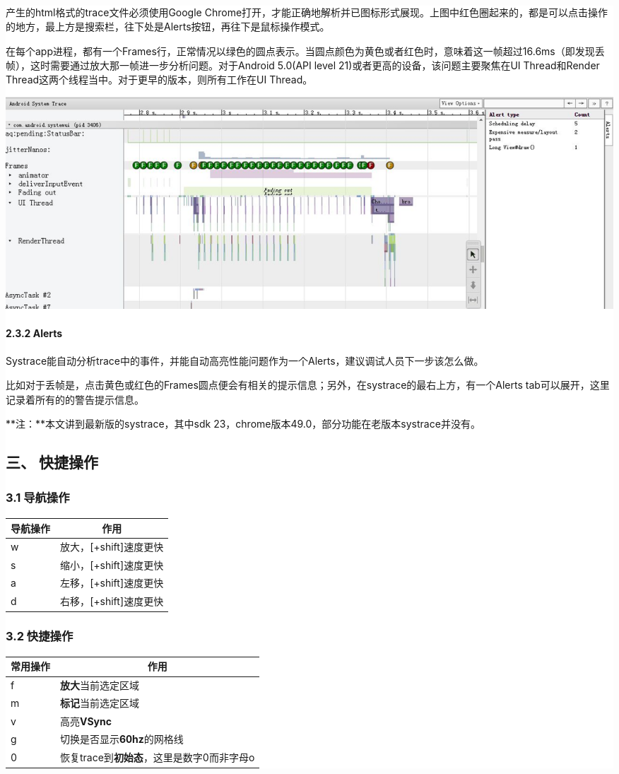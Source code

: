 产生的html格式的trace文件必须使用Google Chrome打开，才能正确地解析并已图标形式展现。上图中红色圈起来的，都是可以点击操作的地方，最上方是搜索栏，往下处是Alerts按钮，再往下是鼠标操作模式。

在每个app进程，都有一个Frames行，正常情况以绿色的圆点表示。当圆点颜色为黄色或者红色时，意味着这一帧超过16.6ms（即发现丢帧），这时需要通过放大那一帧进一步分析问题。对于Android 5.0(API level 21)或者更高的设备，该问题主要聚焦在UI Thread和Render Thread这两个线程当中。对于更早的版本，则所有工作在UI Thread。

![systrace](/images/android-tools/systrace2.jpg)

#### 2.3.2 Alerts

Systrace能自动分析trace中的事件，并能自动高亮性能问题作为一个Alerts，建议调试人员下一步该怎么做。

比如对于丢帧是，点击黄色或红色的Frames圆点便会有相关的提示信息；另外，在systrace的最右上方，有一个Alerts tab可以展开，这里记录着所有的的警告提示信息。

**注：**本文讲到最新版的systrace，其中sdk 23，chrome版本49.0，部分功能在老版本systrace并没有。

## 三、 快捷操作

### 3.1 导航操作

|导航操作|作用|
|---|---|
|w|放大，[+shift]速度更快|
|s|缩小，[+shift]速度更快|
|a|左移，[+shift]速度更快|
|d|右移，[+shift]速度更快|

### 3.2 快捷操作

|常用操作|作用|
|---|---|
|f|**放大**当前选定区域|
|m|**标记**当前选定区域|
|v|高亮**VSync**|
|g|切换是否显示**60hz**的网格线|
|0|恢复trace到**初始态**，这里是数字0而非字母o|
